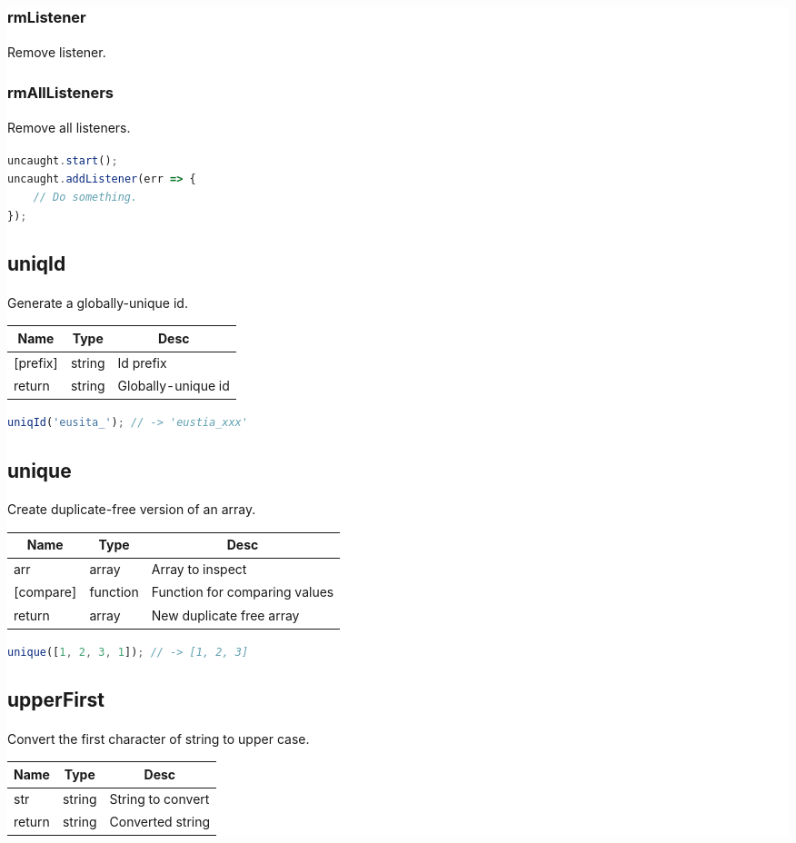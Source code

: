 ### rmListener

Remove listener.

### rmAllListeners

Remove all listeners.

```javascript
uncaught.start();
uncaught.addListener(err => {
    // Do something.
});
```

## uniqId 

Generate a globally-unique id.

|Name    |Type  |Desc              |
|--------|------|------------------|
|[prefix]|string|Id prefix         |
|return  |string|Globally-unique id|

```javascript
uniqId('eusita_'); // -> 'eustia_xxx'
```

## unique 

Create duplicate-free version of an array.

|Name     |Type    |Desc                         |
|---------|--------|-----------------------------|
|arr      |array   |Array to inspect             |
|[compare]|function|Function for comparing values|
|return   |array   |New duplicate free array     |

```javascript
unique([1, 2, 3, 1]); // -> [1, 2, 3]
```

## upperFirst 

Convert the first character of string to upper case.

|Name  |Type  |Desc             |
|------|------|-----------------|
|str   |string|String to convert|
|return|string|Converted string |
